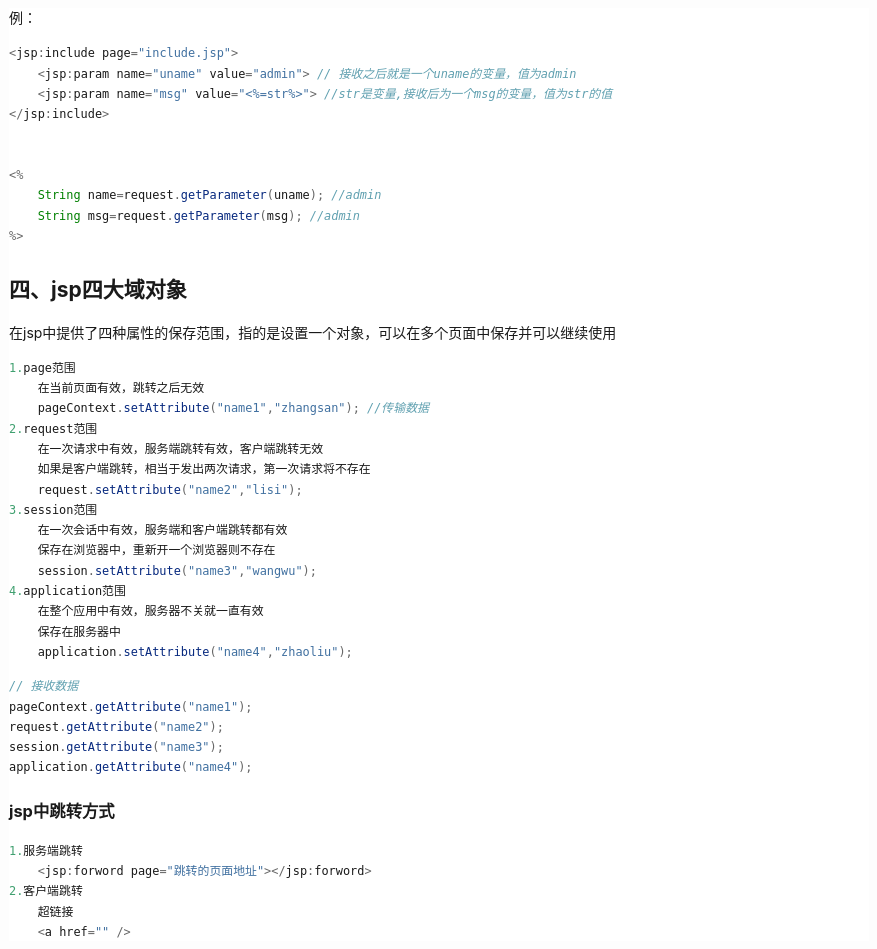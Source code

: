例：

```java
<jsp:include page="include.jsp">
    <jsp:param name="uname" value="admin"> // 接收之后就是一个uname的变量，值为admin
	<jsp:param name="msg" value="<%=str%>"> //str是变量,接收后为一个msg的变量，值为str的值
</jsp:include>
    
    
<%
    String name=request.getParameter(uname); //admin
	String msg=request.getParameter(msg); //admin
%>
```



## 四、jsp四大域对象

在jsp中提供了四种属性的保存范围，指的是设置一个对象，可以在多个页面中保存并可以继续使用

```java
1.page范围
    在当前页面有效，跳转之后无效
    pageContext.setAttribute("name1","zhangsan"); //传输数据
2.request范围
    在一次请求中有效，服务端跳转有效，客户端跳转无效
    如果是客户端跳转，相当于发出两次请求，第一次请求将不存在
    request.setAttribute("name2","lisi");
3.session范围
    在一次会话中有效，服务端和客户端跳转都有效
    保存在浏览器中，重新开一个浏览器则不存在
    session.setAttribute("name3","wangwu");
4.application范围
    在整个应用中有效，服务器不关就一直有效
    保存在服务器中
    application.setAttribute("name4","zhaoliu");
```

```java
// 接收数据
pageContext.getAttribute("name1");
request.getAttribute("name2");
session.getAttribute("name3");
application.getAttribute("name4");
```

### jsp中跳转方式

```java
1.服务端跳转
    <jsp:forword page="跳转的页面地址"></jsp:forword>
2.客户端跳转
    超链接
	<a href="" />
```
